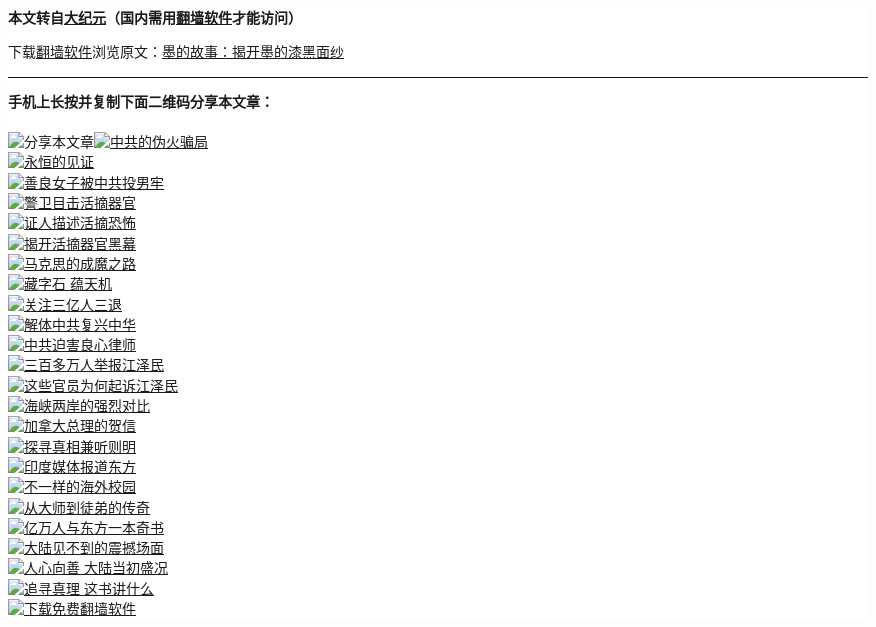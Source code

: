 <strong>本文转自<a href="https://www.epochtimes.com">大纪元</a>（国内需用<a href="https://github.com/19920513/www/blob/master/README.md#8">翻墙软件</a>才能访问）</strong><p>下载<a href="https://github.com/19920513/www/blob/master/README.md#8">翻墙软件</a>浏览原文：<a href="https://www.epochtimes.com/gb/16/6/27/n8040942.htm">墨的故事：揭开墨的漆黑面纱</a></p><hr>

<strong>手机上长按并复制下面二维码分享本文章：</strong><br><br><img src="https://chart.apis.google.com/chart?cht=qr&chs=240x240&choe=UTF-8&chld=M|2&chl=https://github.com/19920513/djy/blob/master/gb/16/6/27/n8040942.md%231" title="分享本文章"></td><td VALIGN=TOP><a href="https://github.com/19920513/djy/blob/master/gb/16/1/21/n4622075.md?dfh#1" target="_blank"><img src="https://raw.githubusercontent.com/19920513/djy/master/gb/300/wei-f1.jpg" title="中共的伪火骗局"  alt="中共的伪火骗局"></a><br><a href="https://github.com/19920513/www/blob/master/README.md?dfh#9" target="_blank"><img src="https://raw.githubusercontent.com/19920513/djy/master/gb/300/yong-h.jpg" title="永恒的见证"  alt="永恒的见证"></a><br><a href="https://github.com/19920513/djy/blob/master/gb/13/9/29/n3974789.md?dfh#1" target="_blank"><img src="https://raw.githubusercontent.com/19920513/djy/master/gb/300/shang-lnz.jpg" title="善良女子被中共投男牢"  alt="善良女子被中共投男牢"></a><br><a href="https://github.com/19920513/djy/blob/master/gb/16/3/16/n4663449.md?dfh#1" target="_blank"><img src="https://raw.githubusercontent.com/19920513/djy/master/gb/300/huo-z3.jpg" title="警卫目击活摘器官"  alt="警卫目击活摘器官"></a><br><a href="https://github.com/19920513/djy/blob/master/gb/16/8/7/n8177641.md?dfh#1" target="_blank"><img src="https://raw.githubusercontent.com/19920513/djy/master/gb/300/huo-z4.jpg" title="证人描述活摘恐怖"  alt="证人描述活摘恐怖"></a><br><a href="https://github.com/19920513/djy/blob/master/gb/10/4/19/n2881569.md?dfh#1" target="_blank"><img src="https://raw.githubusercontent.com/19920513/djy/master/gb/300/huo-z1.jpg" title="揭开活摘器官黑幕"  alt="揭开活摘器官黑幕"></a><br><a href="https://github.com/19920513/djy/blob/master/gb/10/11/7/n3077476.md?dfh#1" target="_blank"><img src="https://raw.githubusercontent.com/19920513/djy/master/gb/300/ma-ks.jpg" title="马克思的成魔之路"  alt="马克思的成魔之路"></a><br><a href="https://github.com/19920513/djy/blob/master/gb/14/6/9/n4173977.md?dfh#1" target="_blank"><img src="https://raw.githubusercontent.com/19920513/djy/master/gb/300/chang-zs.jpg" title="藏字石 蕴天机"  alt="藏字石 蕴天机"></a><br><a href="https://github.com/19920513/djy/blob/master/gb/18/5/10/n10381511.md?dfh#1" target="_blank"><img src="https://raw.githubusercontent.com/19920513/djy/master/gb/300/st1.jpg" title="关注三亿人三退"  alt="关注三亿人三退"></a><br><a href="https://github.com/19920513/djy/blob/master/gb/18/3/21/n10237682.md?dfh#1" target="_blank"><img src="https://raw.githubusercontent.com/19920513/djy/master/gb/300/jie-t.jpg" title="解体中共复兴中华"  alt="解体中共复兴中华"></a><br><a href="https://github.com/19920513/djy/blob/master/gb/9/2/9/n2422991.md?dfh#1" target="_blank"><img src="https://raw.githubusercontent.com/19920513/djy/master/gb/300/gao-zs.jpg" title="中共迫害良心律师"  alt="中共迫害良心律师"></a><br><a href="https://github.com/19920513/djy/blob/master/gb/18/12/9/n10900044.md?dfh#1" target="_blank"><img src="https://raw.githubusercontent.com/19920513/djy/master/gb/300/sj1.jpg" title="三百多万人举报江泽民"  alt="三百多万人举报江泽民"></a><br><a href="https://github.com/19920513/djy/blob/master/gb/18/8/28/n10672014.md?dfh#1" target="_blank"><img src="https://raw.githubusercontent.com/19920513/djy/master/gb/300/sj2.jpg" title="这些官员为何起诉江泽民"  alt="这些官员为何起诉江泽民"></a><br><a href="https://github.com/19920513/djy/blob/master/gb/8/12/18/n2367165.md?dfh#1" target="_blank"><img src="https://raw.githubusercontent.com/19920513/djy/master/gb/300/liangan.jpg" title="海峡两岸的强烈对比"  alt="海峡两岸的强烈对比"></a><br><a href="https://github.com/19920513/djy/blob/master/gb/15/12/10/n4593139.md?dfh#1" target="_blank"><img src="https://raw.githubusercontent.com/19920513/djy/master/gb/300/jia-ndzl.jpg" title="加拿大总理的贺信"  alt="加拿大总理的贺信"></a><br><a href="https://github.com/19920513/djy/blob/master/gb/11/6/17/n3289382.md?dfh#1" target="_blank"><img src="https://raw.githubusercontent.com/19920513/djy/master/gb/300/xiao-wd.jpg" title="探寻真相兼听则明"  alt="探寻真相兼听则明"></a><br><a href="https://github.com/19920513/djy/blob/master/gb/18/10/27/n10812623.md?dfh#1" target="_blank"><img src="https://raw.githubusercontent.com/19920513/djy/master/gb/300/yindu.jpg" title="印度媒体报道东方"  alt="印度媒体报道东方"></a><br><a href="https://github.com/19920513/djy/blob/master/gb/18/6/9/n10469652.md?dfh#1" target="_blank"><img src="https://raw.githubusercontent.com/19920513/djy/master/gb/300/xie-j.jpg" title="不一样的海外校园"  alt="不一样的海外校园"></a><br><a href="https://github.com/19920513/djy/blob/master/gb/7/4/5/n1669415.md?dfh#1" target="_blank"><img src="https://raw.githubusercontent.com/19920513/djy/master/gb/300/li-up.jpg" title="从大师到徒弟的传奇"  alt="从大师到徒弟的传奇"></a><br><a href="https://github.com/19920513/djy/blob/master/gb/17/5/26/n9191512.md?dfh#1" target="_blank"><img src="https://raw.githubusercontent.com/19920513/djy/master/gb/300/zfl2.jpg" title="亿万人与东方一本奇书"  alt="亿万人与东方一本奇书"></a><br><a href="https://github.com/19920513/djy/blob/master/gb/13/11/27/n4020290.md?dfh#1" target="_blank"><img src="https://raw.githubusercontent.com/19920513/djy/master/gb/300/zhen-h.jpg" title="大陆见不到的震撼场面"  alt="大陆见不到的震撼场面"></a><br><a href="https://github.com/19920513/djy/blob/master/gb/15/7/17/n4482910.md?dfh#1" target="_blank"><img src="https://raw.githubusercontent.com/19920513/djy/master/gb/300/dalu-sk.jpg" title="人心向善 大陆当初盛况"  alt="人心向善 大陆当初盛况"></a><br><a href="https://github.com/19920513/djy/blob/master/gb/19/1/5/n10955468.md?dfh#1" target="_blank"><img src="https://raw.githubusercontent.com/19920513/djy/master/gb/300/zfl1.jpg" title="追寻真理 这书讲什么"  alt="追寻真理 这书讲什么"></a><br><a href="https://github.com/19920513/www/blob/master/README.md?dfh#1" target="_blank"><img src="https://raw.githubusercontent.com/19920513/djy/master/gb/300/fq1.jpg" title="下载免费翻墙软件"  alt="下载免费翻墙软件"></a><br></td></tr></table>
